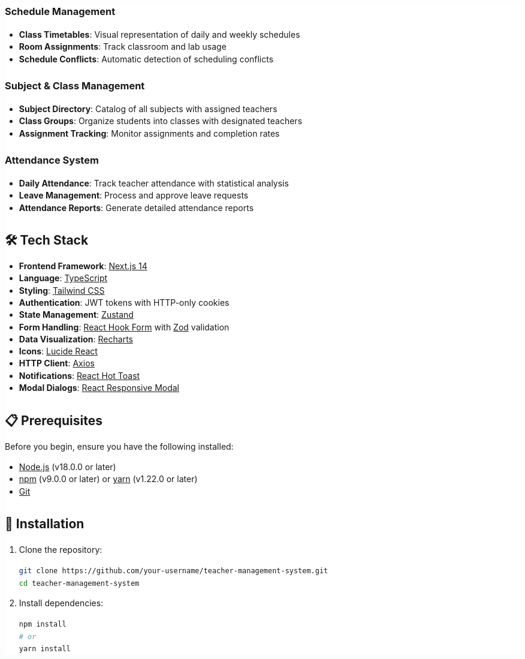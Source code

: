 ### Schedule Management
- **Class Timetables**: Visual representation of daily and weekly schedules
- **Room Assignments**: Track classroom and lab usage
- **Schedule Conflicts**: Automatic detection of scheduling conflicts

### Subject & Class Management
- **Subject Directory**: Catalog of all subjects with assigned teachers
- **Class Groups**: Organize students into classes with designated teachers
- **Assignment Tracking**: Monitor assignments and completion rates

### Attendance System
- **Daily Attendance**: Track teacher attendance with statistical analysis
- **Leave Management**: Process and approve leave requests
- **Attendance Reports**: Generate detailed attendance reports

## 🛠 Tech Stack

- **Frontend Framework**: [Next.js 14](https://nextjs.org/)
- **Language**: [TypeScript](https://www.typescriptlang.org/)
- **Styling**: [Tailwind CSS](https://tailwindcss.com/)
- **Authentication**: JWT tokens with HTTP-only cookies
- **State Management**: [Zustand](https://github.com/pmndrs/zustand)
- **Form Handling**: [React Hook Form](https://react-hook-form.com/) with [Zod](https://zod.dev/) validation
- **Data Visualization**: [Recharts](https://recharts.org/)
- **Icons**: [Lucide React](https://lucide.dev/)
- **HTTP Client**: [Axios](https://axios-http.com/)
- **Notifications**: [React Hot Toast](https://react-hot-toast.com/)
- **Modal Dialogs**: [React Responsive Modal](https://react-responsive-modal.leopradel.com/)

## 📋 Prerequisites

Before you begin, ensure you have the following installed:

- [Node.js](https://nodejs.org/) (v18.0.0 or later)
- [npm](https://www.npmjs.com/) (v9.0.0 or later) or [yarn](https://yarnpkg.com/) (v1.22.0 or later)
- [Git](https://git-scm.com/)

## 🚀 Installation

1. Clone the repository:
   ```bash
   git clone https://github.com/your-username/teacher-management-system.git
   cd teacher-management-system
   ```

2. Install dependencies:
   ```bash
   npm install
   # or
   yarn install
   ```
